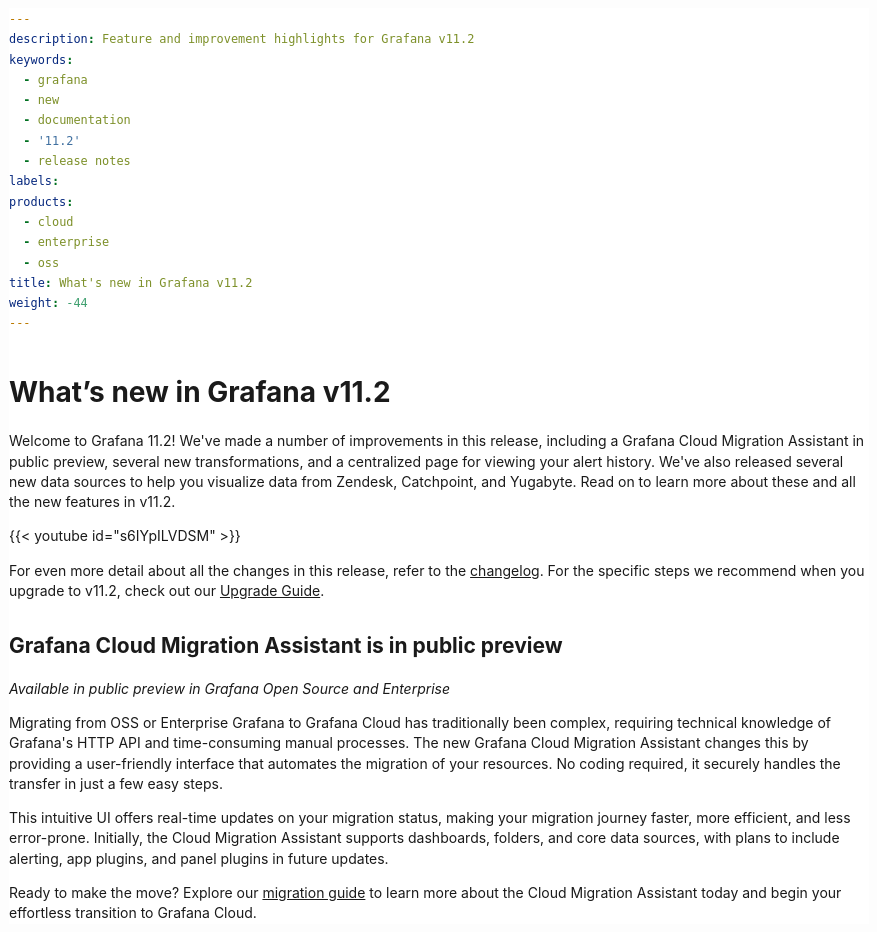```yaml
---
description: Feature and improvement highlights for Grafana v11.2
keywords:
  - grafana
  - new
  - documentation
  - '11.2'
  - release notes
labels:
products:
  - cloud
  - enterprise
  - oss
title: What's new in Grafana v11.2
weight: -44
---
```





# What’s new in Grafana v11.2

Welcome to Grafana 11.2! We've made a number of improvements in this release, including a Grafana Cloud Migration Assistant in public preview, several new transformations, and a centralized page for viewing your alert history. We've also released several new data sources to help you visualize data from Zendesk, Catchpoint, and Yugabyte. Read on to learn more about these and all the new features in v11.2.

{{< youtube id="s6IYpILVDSM" >}}

For even more detail about all the changes in this release, refer to the [changelog](https://github.com/grafana/grafana/blob/main/CHANGELOG.md). For the specific steps we recommend when you upgrade to v11.2, check out our [Upgrade Guide](https://grafana.com/docs/grafana/<GRAFANA_VERSION>/upgrade-guide/upgrade-v11.2/).

## Grafana Cloud Migration Assistant is in public preview



_Available in public preview in Grafana Open Source and Enterprise_

Migrating from OSS or Enterprise Grafana to Grafana Cloud has traditionally been complex, requiring technical knowledge of Grafana's HTTP API and time-consuming manual processes. The new Grafana Cloud Migration Assistant changes this by providing a user-friendly interface that automates the migration of your resources. No coding required, it securely handles the transfer in just a few easy steps.

This intuitive UI offers real-time updates on your migration status, making your migration journey faster, more efficient, and less error-prone. Initially, the Cloud Migration Assistant supports dashboards, folders, and core data sources, with plans to include alerting, app plugins, and panel plugins in future updates.

Ready to make the move? Explore our [migration guide](https://grafana.com/docs/grafana-cloud/account-management/migration-guide/) to learn more about the Cloud Migration Assistant today and begin your effortless transition to Grafana Cloud.
